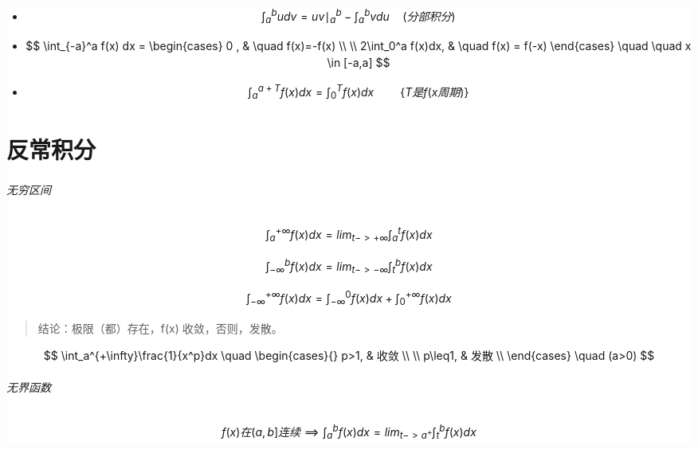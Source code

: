 - 
  $$
  \int_a^b udv = uv \mid_a^b - \int_a^bvdu \quad (分部积分)
  $$

- 
  $$
  \int_{-a}^a f(x) dx = \begin{cases}
  	0 , & \quad f(x)=-f(x) \\
  	\\
  	2\int_0^a f(x)dx, & \quad f(x) = f(-x)
  \end{cases}
  \quad \quad x \in [-a,a]
  $$

- 
  $$
  \int_a^{a+T} f(x)dx = \int_0^T f(x)dx \quad \quad \lbrace T是f(x周期) \rbrace
  $$



# 反常积分

###### 无穷区间

$$
\int_a^{+\infty} f(x)dx = lim_{t->+\infty} \int_a^t f(x)dx
$$

$$
\int_{-\infty}^b f(x)dx = lim_{t->-\infty} \int_t^b f(x)dx
$$

$$
\int_{-\infty}^{+\infty} f(x)dx = \int_{-\infty}^0 f(x)dx + \int_0^{+\infty} f(x)dx
$$

> 结论：极限（都）存在，f(x) 收敛，否则，发散。

$$
\int_a^{+\infty}\frac{1}{x^p}dx \quad
	\begin{cases}{}
			p>1, & 收敛 \\
			\\
			p\leq1, & 发散 \\
	\end{cases}
\quad (a>0)
$$

###### 无界函数

###### 

$$
f(x)在(a,b]连续 \implies \int_a^b f(x)dx = lim_{t->a^+} \int_t^b f(x)dx
$$
